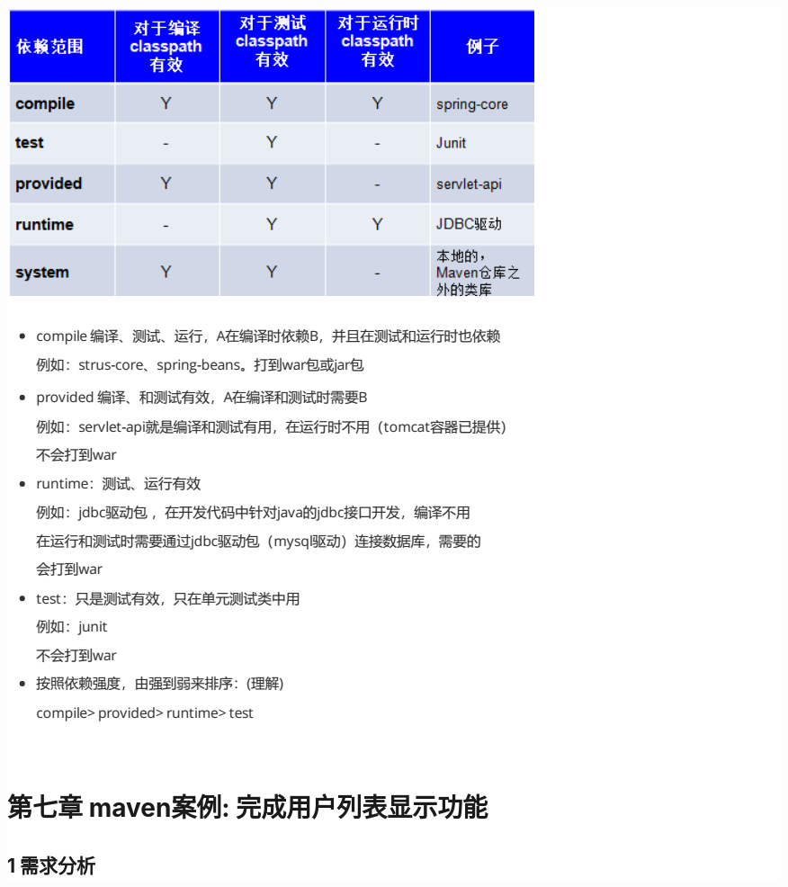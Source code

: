 ![1530980805944](03-maven-assets/1530980805944.png) 



![1530980856407](03-maven-assets/1530980856407.png) 

# 第七章 maven案例: 完成用户列表显示功能

## 1 需求分析
